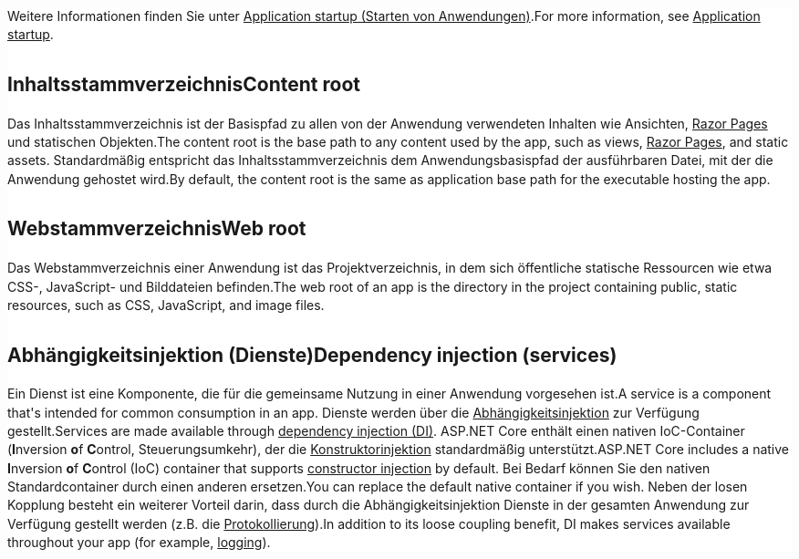 <span data-ttu-id="39e1f-131">Weitere Informationen finden Sie unter [Application startup (Starten von Anwendungen)](xref:fundamentals/startup).</span><span class="sxs-lookup"><span data-stu-id="39e1f-131">For more information, see [Application startup](xref:fundamentals/startup).</span></span>

## <a name="content-root"></a><span data-ttu-id="39e1f-132">Inhaltsstammverzeichnis</span><span class="sxs-lookup"><span data-stu-id="39e1f-132">Content root</span></span>

<span data-ttu-id="39e1f-133">Das Inhaltsstammverzeichnis ist der Basispfad zu allen von der Anwendung verwendeten Inhalten wie Ansichten, [Razor Pages](xref:mvc/razor-pages/index) und statischen Objekten.</span><span class="sxs-lookup"><span data-stu-id="39e1f-133">The content root is the base path to any content used by the app, such as views, [Razor Pages](xref:mvc/razor-pages/index), and static assets.</span></span> <span data-ttu-id="39e1f-134">Standardmäßig entspricht das Inhaltsstammverzeichnis dem Anwendungsbasispfad der ausführbaren Datei, mit der die Anwendung gehostet wird.</span><span class="sxs-lookup"><span data-stu-id="39e1f-134">By default, the content root is the same as application base path for the executable hosting the app.</span></span>

## <a name="web-root"></a><span data-ttu-id="39e1f-135">Webstammverzeichnis</span><span class="sxs-lookup"><span data-stu-id="39e1f-135">Web root</span></span>

<span data-ttu-id="39e1f-136">Das Webstammverzeichnis einer Anwendung ist das Projektverzeichnis, in dem sich öffentliche statische Ressourcen wie etwa CSS-, JavaScript- und Bilddateien befinden.</span><span class="sxs-lookup"><span data-stu-id="39e1f-136">The web root of an app is the directory in the project containing public, static resources, such as CSS, JavaScript, and image files.</span></span>

## <a name="dependency-injection-services"></a><span data-ttu-id="39e1f-137">Abhängigkeitsinjektion (Dienste)</span><span class="sxs-lookup"><span data-stu-id="39e1f-137">Dependency injection (services)</span></span>

<span data-ttu-id="39e1f-138">Ein Dienst ist eine Komponente, die für die gemeinsame Nutzung in einer Anwendung vorgesehen ist.</span><span class="sxs-lookup"><span data-stu-id="39e1f-138">A service is a component that's intended for common consumption in an app.</span></span> <span data-ttu-id="39e1f-139">Dienste werden über die [Abhängigkeitsinjektion](xref:fundamentals/dependency-injection) zur Verfügung gestellt.</span><span class="sxs-lookup"><span data-stu-id="39e1f-139">Services are made available through [dependency injection (DI)](xref:fundamentals/dependency-injection).</span></span> <span data-ttu-id="39e1f-140">ASP.NET Core enthält einen nativen IoC-Container (**I**nversion **o**f **C**ontrol, Steuerungsumkehr), der die [Konstruktorinjektion](xref:mvc/controllers/dependency-injection#constructor-injection) standardmäßig unterstützt.</span><span class="sxs-lookup"><span data-stu-id="39e1f-140">ASP.NET Core includes a native **I**nversion **o**f **C**ontrol (IoC) container that supports [constructor injection](xref:mvc/controllers/dependency-injection#constructor-injection) by default.</span></span> <span data-ttu-id="39e1f-141">Bei Bedarf können Sie den nativen Standardcontainer durch einen anderen ersetzen.</span><span class="sxs-lookup"><span data-stu-id="39e1f-141">You can replace the default native container if you wish.</span></span> <span data-ttu-id="39e1f-142">Neben der losen Kopplung besteht ein weiterer Vorteil darin, dass durch die Abhängigkeitsinjektion Dienste in der gesamten Anwendung zur Verfügung gestellt werden (z.B. die [Protokollierung](xref:fundamentals/logging/index)).</span><span class="sxs-lookup"><span data-stu-id="39e1f-142">In addition to its loose coupling benefit, DI makes services available throughout your app (for example, [logging](xref:fundamentals/logging/index)).</span></span>
